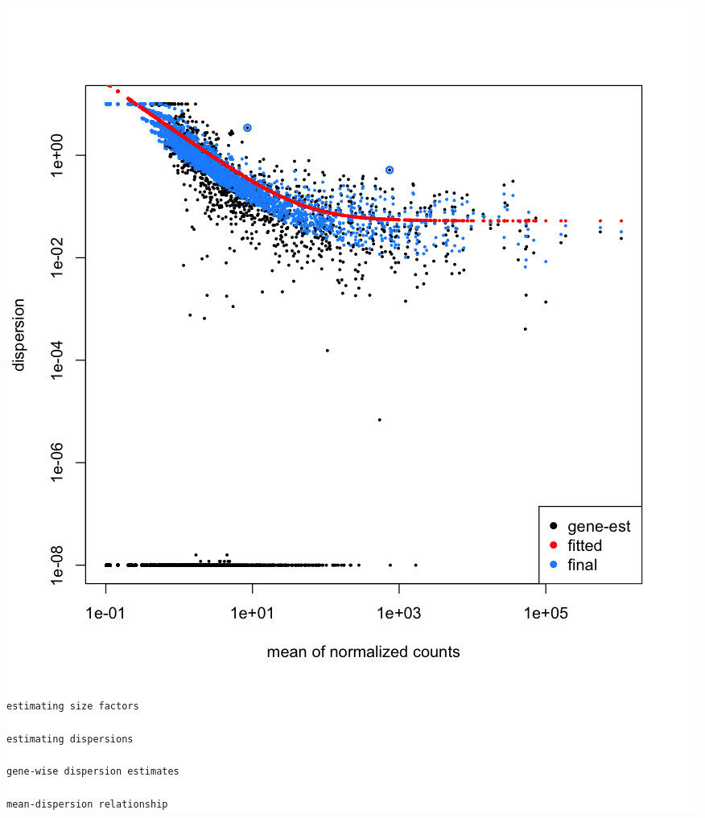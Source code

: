 ![png](R_code_related_to_the_main_figures_files/R_code_related_to_the_main_figures_6_1.png)
    


    estimating size factors
    
    estimating dispersions
    
    gene-wise dispersion estimates
    
    mean-dispersion relationship
    